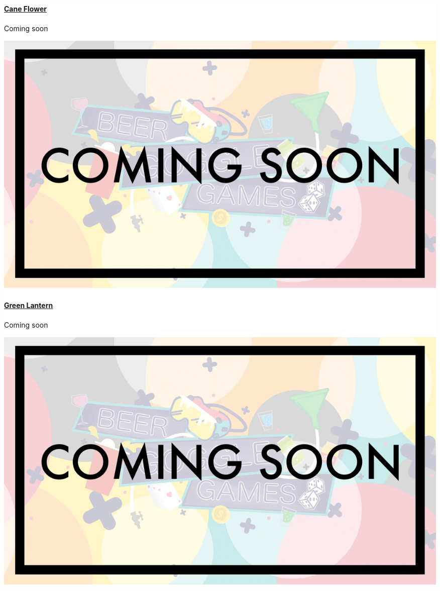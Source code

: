 #### [Cane Flower](drinks/CocktailRecipes/)

Coming soon

[![](/images/ComingSoon700x400.webp)](drinks/CocktailRecipes/)

#### [Green Lantern](drinks/CocktailRecipes/)

Coming soon

[![](/images/ComingSoon700x400.webp)](drinks/CocktailRecipes/)
